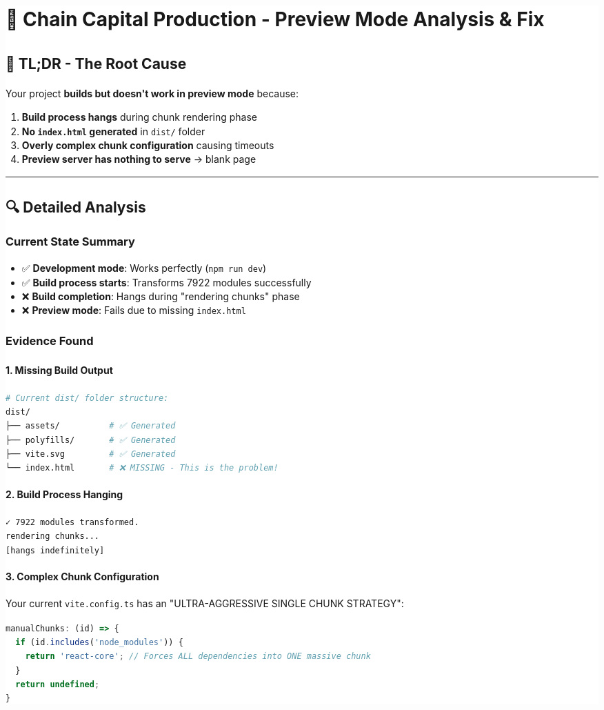 # 🔧 Chain Capital Production - Preview Mode Analysis & Fix

## 🎯 **TL;DR - The Root Cause**

Your project **builds but doesn't work in preview mode** because:

1. **Build process hangs** during chunk rendering phase
2. **No `index.html` generated** in `dist/` folder  
3. **Overly complex chunk configuration** causing timeouts
4. **Preview server has nothing to serve** → blank page

---

## 🔍 **Detailed Analysis**

### **Current State Summary**
- ✅ **Development mode**: Works perfectly (`npm run dev`)
- ✅ **Build process starts**: Transforms 7922 modules successfully  
- ❌ **Build completion**: Hangs during "rendering chunks" phase
- ❌ **Preview mode**: Fails due to missing `index.html`

### **Evidence Found**

#### **1. Missing Build Output**
```bash
# Current dist/ folder structure:
dist/
├── assets/          # ✅ Generated  
├── polyfills/       # ✅ Generated
├── vite.svg         # ✅ Generated
└── index.html       # ❌ MISSING - This is the problem!
```

#### **2. Build Process Hanging**
```
✓ 7922 modules transformed.
rendering chunks...
[hangs indefinitely]
```

#### **3. Complex Chunk Configuration**
Your current `vite.config.ts` has an "ULTRA-AGGRESSIVE SINGLE CHUNK STRATEGY":
```typescript
manualChunks: (id) => {
  if (id.includes('node_modules')) {
    return 'react-core'; // Forces ALL dependencies into ONE massive chunk
  }
  return undefined;
}
```

